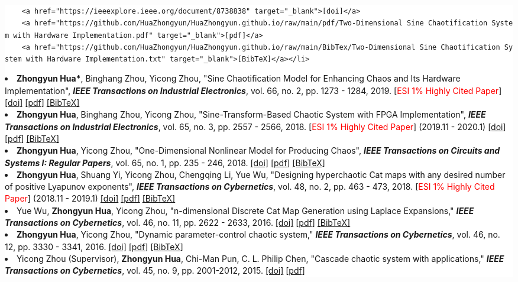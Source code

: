 	    <a href="https://ieeexplore.ieee.org/document/8738838" target="_blank">[doi]</a>
		<a href="https://github.com/HuaZhongyun/HuaZhongyun.github.io/raw/main/pdf/Two-Dimensional Sine Chaotification System with Hardware Implementation.pdf" target="_blank">[pdf]</a>
		<a href="https://github.com/HuaZhongyun/HuaZhongyun.github.io/raw/main/BibTex/Two-Dimensional Sine Chaotification System with Hardware Implementation.txt" target="_blank">[BibTeX]</a></li>
<li id="paperdistance">  <B>Zhongyun Hua*</B>, Binghang Zhou, Yicong Zhou, "Sine Chaotification Model for Enhancing Chaos and Its Hardware Implementation", <B><I>IEEE Transactions on Industrial Electronics</I></B>, vol. 66, no. 2, pp. 1273 - 1284, 2019. [<font color="red">ESI 1% Highly Cited Paper</font>] 
		<a href="https://ieeexplore.ieee.org/document/8353838" target="_blank">[doi]</a>
		<a href="https://github.com/HuaZhongyun/HuaZhongyun.github.io/raw/main/pdf/Sine Chaotification Model for Enhancing Chaos and Its Hardware Implementation.pdf" target="_blank">[pdf]</a>
		<a href="https://github.com/HuaZhongyun/HuaZhongyun.github.io/raw/main/BibTex/Sine Chaotification Model for Enhancing Chaos and Its Hardware Implementation.txt" target="_blank">[BibTeX]</a> </li>  

<li id="paperdistance"> <B>Zhongyun Hua</B>, Binghang Zhou, Yicong Zhou, "Sine-Transform-Based Chaotic System with FPGA Implementation", <B><I>IEEE Transactions on Industrial Electronics</I></B>, vol. 65, no. 3, pp. 2557 - 2566, 2018. [<font color="red">ESI 1% Highly Cited Paper</font>] (2019.11 - 2020.1)
		<a href="https://ieeexplore.ieee.org/document/8003386" target="_blank">[doi]</a>
		<a href="https://github.com/HuaZhongyun/HuaZhongyun.github.io/raw/main/pdf/Sine-Transform-Based Chaotic System with FPGA Implementation.pdf" target="_blank">[pdf]</a>
		<a href="https://github.com/HuaZhongyun/HuaZhongyun.github.io/raw/main/BibTex/Sine-Transform-Based Chaotic System with FPGA Implementation.txt" target="_blank">[BibTeX]</a></li>
<li id="paperdistance"> <B>Zhongyun Hua</B>, Yicong Zhou, "One-Dimensional Nonlinear Model for Producing Chaos", <B><I>IEEE Transactions on Circuits and Systems I: Regular Papers</I></B>, vol. 65, no. 1, pp. 235 - 246, 2018. 
		<a href="https://ieeexplore.ieee.org/document/7983008" target="_blank">[doi]</a>
		<a href="https://github.com/HuaZhongyun/HuaZhongyun.github.io/raw/main/pdf/One-Dimensional Nonlinear Model for Producing Chaos.pdf" target="_blank">[pdf]</a>
<a href="https://github.com/HuaZhongyun/HuaZhongyun.github.io/raw/main/BibTex/One-Dimensional Nonlinear Model for Producing Chaos.txt" target="_blank">[BibTeX]</a></li>
<li id="paperdistance"> <B>Zhongyun Hua</B>, Shuang Yi, Yicong Zhou, Chengqing Li, Yue Wu, "Designing hyperchaotic Cat maps with any desired number of positive Lyapunov exponents", <B><I>IEEE Transactions on Cybernetics</I></B>, vol. 48, no. 2, pp. 463 - 473, 2018. [<font color="red">ESI 1% Highly Cited Paper</font>] (2018.11 - 2019.1)
		<a href="https://ieeexplore.ieee.org/document/7805290" target="_blank">[doi]</a>
		<a href="https://github.com/HuaZhongyun/HuaZhongyun.github.io/raw/main/pdf/Designing hyperchaotic Cat maps with any desired number of positive Lyapunov exponents.pdf" target="_blank">[pdf]</a>
<a href="https://github.com/HuaZhongyun/HuaZhongyun.github.io/raw/main/BibTex/Designing hyperchaotic Cat maps with any desired number of positive Lyapunov exponents.txt" target="_blank">[BibTeX]</a></li>
<li id="paperdistance"> Yue Wu, <B>Zhongyun Hua</B>, Yicong Zhou, "n-dimensional Discrete Cat Map Generation using Laplace Expansions," <B><I>IEEE Transactions on Cybernetics</I></B>, vol. 46, no. 11, pp. 2622 - 2633, 2016. 
		<a href="https://ieeexplore.ieee.org/document/7302020" target="_blank">[doi]</a>
		<a href="https://github.com/HuaZhongyun/HuaZhongyun.github.io/raw/main/pdf/n-dimensional Discrete Cat Map Generation using Laplace Expansions.pdf" target="_blank">[pdf]</a>
<a href="https://github.com/HuaZhongyun/HuaZhongyun.github.io/raw/main/BibTex/n-dimensional Discrete Cat Map Generation using Laplace Expansions.txt" target="_blank">[BibTeX]</a></li>
<li id="paperdistance"> <B>Zhongyun Hua</B>, Yicong Zhou, "Dynamic parameter-control chaotic system," <B><I>IEEE Transactions on Cybernetics</I></B>, vol. 46, no. 12, pp. 3330 - 3341, 2016.  
		<a href="https://ieeexplore.ieee.org/document/7360152" target="_blank">[doi]</a>
		<a href="https://github.com/HuaZhongyun/HuaZhongyun.github.io/raw/main/pdf/Dynamic parameter-control chaotic system.pdf" target="_blank">[pdf]</a>
    <a href="https://github.com/HuaZhongyun/HuaZhongyun.github.io/raw/main/BibTex/Dynamic parameter-control chaotic system.txt" target="_blank">[BibTeX]</a></li>
<li id="paperdistance"> Yicong Zhou (Supervisor), <B>Zhongyun Hua</B>, Chi-Man Pun, C. L. Philip Chen, "Cascade chaotic system with applications," <B><I>IEEE Transactions on Cybernetics</I></B>, vol. 45, no. 9, pp. 2001-2012, 2015. 
		<a href="https://ieeexplore.ieee.org/document/6940279" target="_blank">[doi]</a>
		<a href="https://github.com/HuaZhongyun/HuaZhongyun.github.io/raw/main/pdf/Cascade chaotic system with applications.pdf" target="_blank">[pdf]</a>